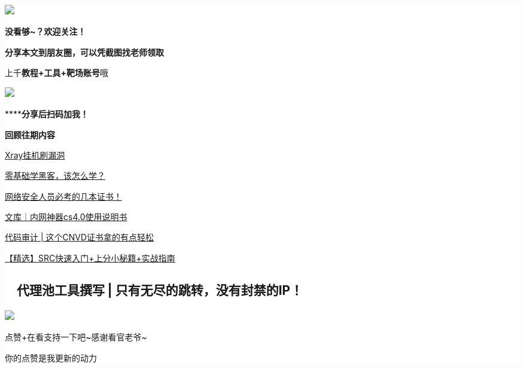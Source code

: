 ![](https://mmbiz.qpic.cn/mmbiz_gif/BwqHlJ29vcqJvF3Qicdr3GR5xnNYic4wHWaCD3pqD9SSJ3YMhuahjm3anU6mlEJaepA8qOwm3C4GVIETQZT6uHGQ/640?wx_fmt=gif&wxfrom=5&wx_lazy=1 "")  
  
**没看够~？欢迎关注！**  
  
  
  
**分享本文到朋友圈，可以凭截图找老师领取**  
  
上千**教程+工具+靶场账号**哦  
  
![](https://mmbiz.qpic.cn/sz_mmbiz_png/BwqHlJ29vcrpvQG1VKMy1AQ1oVvUSeZYhLRYCeiaa3KSFkibg5xRjLlkwfIe7loMVfGuINInDQTVa4BibicW0iaTsKw/640?wx_fmt=png&from=appmsg&wxfrom=5&wx_lazy=1&wx_co=1 "")  
  
******分享后扫码加我！**  
  
  
**回顾往期内容**  
  
[Xray挂机刷漏洞](http://mp.weixin.qq.com/s?__biz=MzUyODkwNDIyMg==&mid=2247504665&idx=1&sn=eb88ca9711e95ee8851eb47959ff8a61&chksm=fa6baa68cd1c237e755037f35c6f74b3c09c92fd2373d9c07f98697ea723797b73009e872014&scene=21#wechat_redirect)  
  
  
[零基础学黑客，该怎么学？](http://mp.weixin.qq.com/s?__biz=MzUyODkwNDIyMg==&mid=2247487576&idx=1&sn=3852f2221f6d1a492b94939f5f398034&chksm=fa686929cd1fe03fcb6d14a5a9d86c2ed750b3617bd55ad73134bd6d1397cc3ccf4a1b822bd4&scene=21#wechat_redirect)  
  
  
[网络安全人员必考的几本证书！](http://mp.weixin.qq.com/s?__biz=MzUyODkwNDIyMg==&mid=2247520349&idx=1&sn=41b1bcd357e4178ba478e164ae531626&chksm=fa6be92ccd1c603af2d9100348600db5ed5a2284e82fd2b370e00b1138731b3cac5f83a3a542&scene=21#wechat_redirect)  
  
  
[文库｜内网神器cs4.0使用说明书](http://mp.weixin.qq.com/s?__biz=MzUyODkwNDIyMg==&mid=2247519540&idx=1&sn=e8246a12895a32b4fc2909a0874faac2&chksm=fa6bf445cd1c7d53a207200289fe15a8518cd1eb0cc18535222ea01ac51c3e22706f63f20251&scene=21#wechat_redirect)  
  
  
[代码审计 | 这个CNVD证书拿的有点轻松](http://mp.weixin.qq.com/s?__biz=MzUyODkwNDIyMg==&mid=2247503150&idx=1&sn=189d061e1f7c14812e491b6b7c49b202&chksm=fa6bb45fcd1c3d490cdfa59326801ecb383b1bf9586f51305ad5add9dec163e78af58a9874d2&scene=21#wechat_redirect)  
  
  
[【精选】SRC快速入门+上分小秘籍+实战指南](http://mp.weixin.qq.com/s?__biz=MzUyODkwNDIyMg==&mid=2247512593&idx=1&sn=24c8e51745added4f81aa1e337fc8a1a&chksm=fa6bcb60cd1c4276d9d21ebaa7cb4c0c8c562e54fe8742c87e62343c00a1283c9eb3ea1c67dc&scene=21#wechat_redirect)  
  
##     代理池工具撰写 | 只有无尽的跳转，没有封禁的IP！  
  
![](https://mmbiz.qpic.cn/mmbiz_gif/BwqHlJ29vcqJvF3Qicdr3GR5xnNYic4wHWaCD3pqD9SSJ3YMhuahjm3anU6mlEJaepA8qOwm3C4GVIETQZT6uHGQ/640?wx_fmt=gif&wxfrom=5&wx_lazy=1 "")  
  
点赞+在看支持一下吧~感谢看官老爷~   
  
你的点赞是我更新的动力  
  
  
